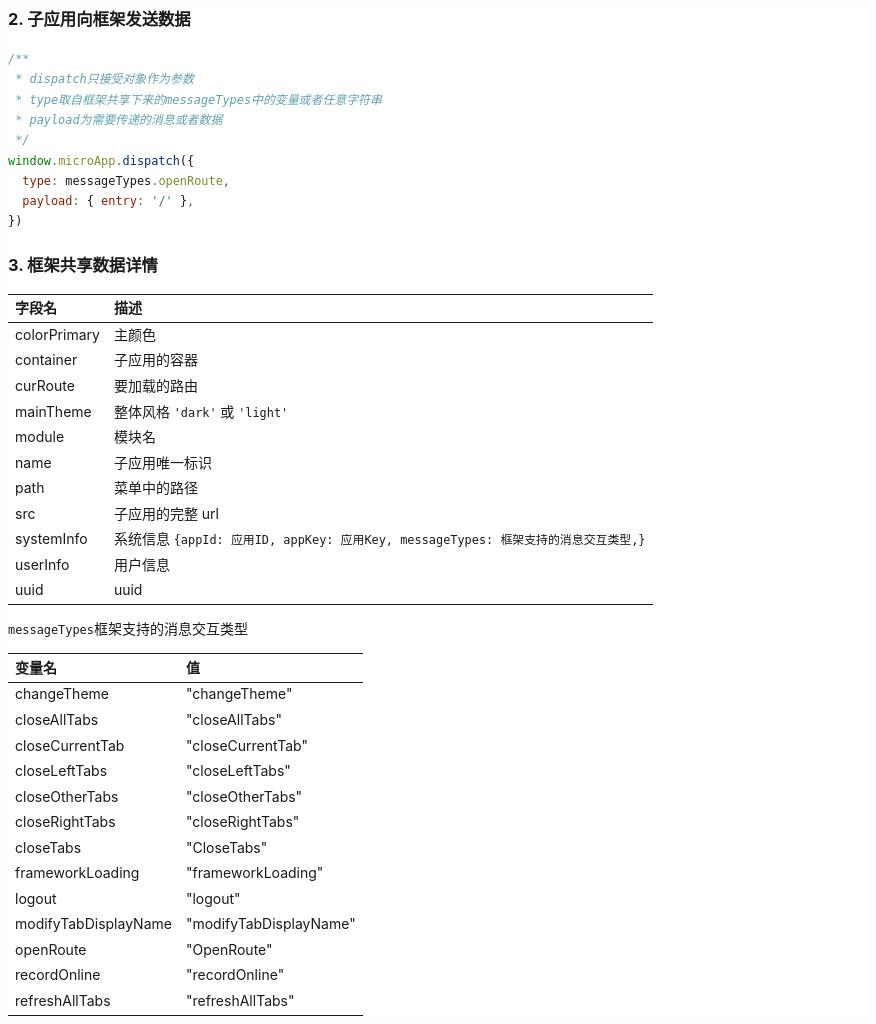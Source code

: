 ### 2. 子应用向框架发送数据

```js
/**
 * dispatch只接受对象作为参数
 * type取自框架共享下来的messageTypes中的变量或者任意字符串
 * payload为需要传递的消息或者数据
 */
window.microApp.dispatch({
  type: messageTypes.openRoute,
  payload: { entry: '/' },
})
```

### 3. 框架共享数据详情

| 字段名       | 描述                                                                               |
| :----------- | :--------------------------------------------------------------------------------- |
| colorPrimary | 主颜色                                                                             |
| container    | 子应用的容器                                                                       |
| curRoute     | 要加载的路由                                                                       |
| mainTheme    | 整体风格 `'dark'` 或 `'light'`                                                     |
| module       | 模块名                                                                             |
| name         | 子应用唯一标识                                                                     |
| path         | 菜单中的路径                                                                       |
| src          | 子应用的完整 url                                                                   |
| systemInfo   | 系统信息 `{appId: 应用ID, appKey: 应用Key, messageTypes: 框架支持的消息交互类型,}` |
| userInfo     | 用户信息                                                                           |
| uuid         | uuid                                                                               |

`messageTypes`框架支持的消息交互类型

| 变量名               | 值                     |
| :------------------- | :--------------------- |
| changeTheme          | "changeTheme"          |
| closeAllTabs         | "closeAllTabs"         |
| closeCurrentTab      | "closeCurrentTab"      |
| closeLeftTabs        | "closeLeftTabs"        |
| closeOtherTabs       | "closeOtherTabs"       |
| closeRightTabs       | "closeRightTabs"       |
| closeTabs            | "CloseTabs"            |
| frameworkLoading     | "frameworkLoading"     |
| logout               | "logout"               |
| modifyTabDisplayName | "modifyTabDisplayName" |
| openRoute            | "OpenRoute"            |
| recordOnline         | "recordOnline"         |
| refreshAllTabs       | "refreshAllTabs"       |